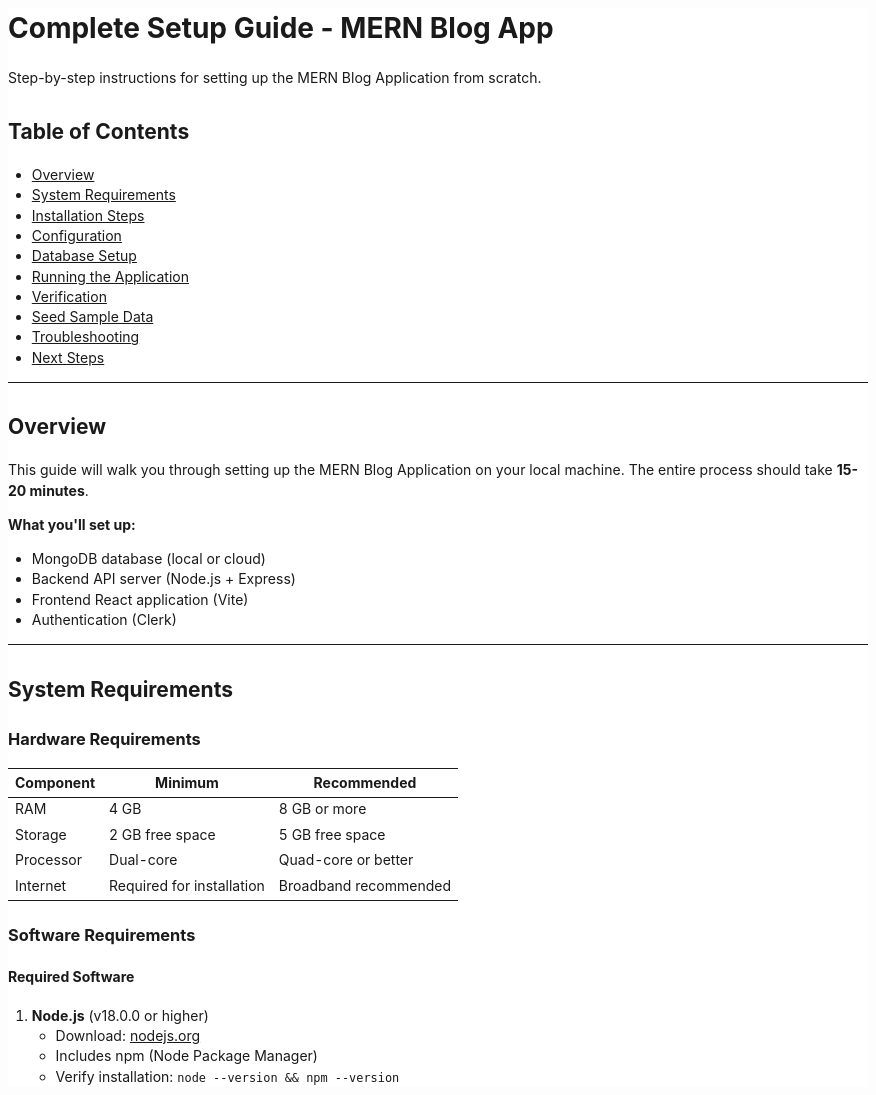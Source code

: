 # Complete Setup Guide - MERN Blog App

Step-by-step instructions for setting up the MERN Blog Application from scratch.

## Table of Contents

- [Overview](#overview)
- [System Requirements](#system-requirements)
- [Installation Steps](#installation-steps)
- [Configuration](#configuration)
- [Database Setup](#database-setup)
- [Running the Application](#running-the-application)
- [Verification](#verification)
- [Seed Sample Data](#seed-sample-data)
- [Troubleshooting](#troubleshooting)
- [Next Steps](#next-steps)

---

## Overview

This guide will walk you through setting up the MERN Blog Application on your local machine. The entire process should take **15-20 minutes**.

**What you'll set up:**
- MongoDB database (local or cloud)
- Backend API server (Node.js + Express)
- Frontend React application (Vite)
- Authentication (Clerk)

---

## System Requirements

### Hardware Requirements

| Component | Minimum | Recommended |
|-----------|---------|-------------|
| RAM | 4 GB | 8 GB or more |
| Storage | 2 GB free space | 5 GB free space |
| Processor | Dual-core | Quad-core or better |
| Internet | Required for installation | Broadband recommended |

### Software Requirements

#### Required Software

1. **Node.js** (v18.0.0 or higher)
   - Download: [nodejs.org](https://nodejs.org/)
   - Includes npm (Node Package Manager)
   - Verify installation: `node --version && npm --version`
